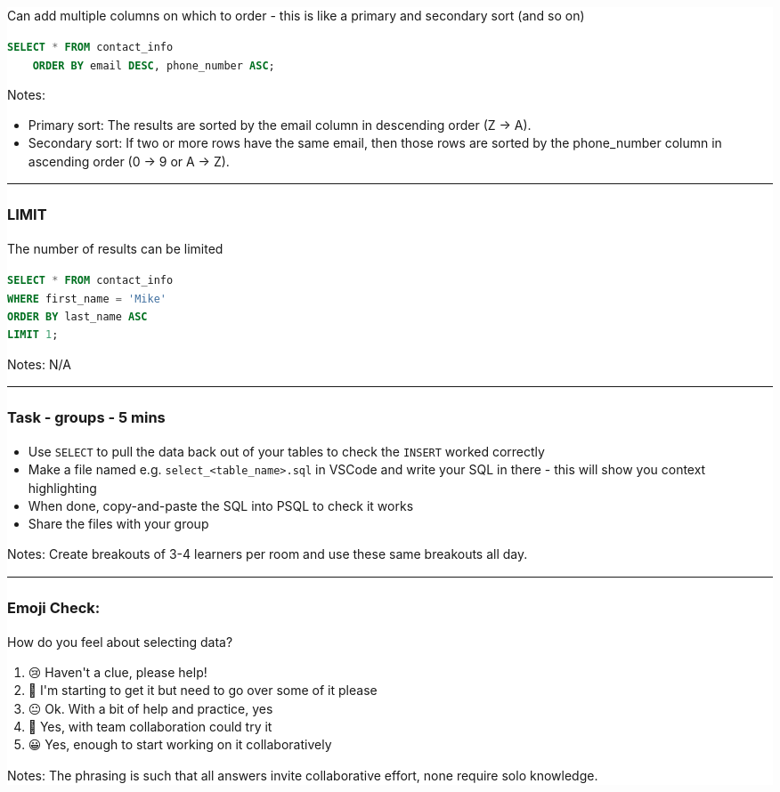 Can add multiple columns on which to order - this is like a primary and secondary sort (and so on)

```sql
SELECT * FROM contact_info
    ORDER BY email DESC, phone_number ASC;
```

Notes:

- Primary sort: The results are sorted by the email column in descending order (Z → A).
- Secondary sort: If two or more rows have the same email, then those rows are sorted by the phone_number column in ascending order (0 → 9 or A → Z).

---

### LIMIT

The number of results can be limited

```sql
SELECT * FROM contact_info
WHERE first_name = 'Mike'
ORDER BY last_name ASC
LIMIT 1;
```

Notes:
N/A

---

### Task - groups - 5 mins

- Use `SELECT` to pull the data back out of your tables to check the `INSERT` worked correctly
- Make a file named e.g. `select_<table_name>.sql` in VSCode and write your SQL in there - this will show you context highlighting
- When done, copy-and-paste the SQL into PSQL to check it works
- Share the files with your group

Notes:
Create breakouts of 3-4 learners per room and use these same breakouts all day.

---

### Emoji Check:

How do you feel about selecting data?

1. 😢 Haven't a clue, please help!
2. 🙁 I'm starting to get it but need to go over some of it please
3. 😐 Ok. With a bit of help and practice, yes
4. 🙂 Yes, with team collaboration could try it
5. 😀 Yes, enough to start working on it collaboratively

Notes:
The phrasing is such that all answers invite collaborative effort, none require solo knowledge.
